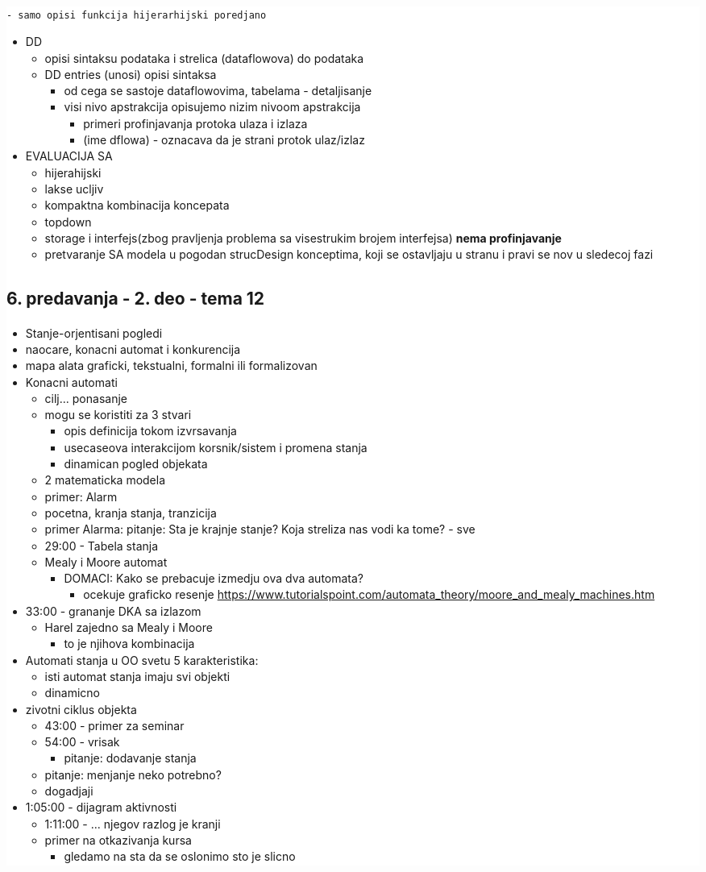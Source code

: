     - samo opisi funkcija hijerarhijski poredjano
  - DD
    - opisi sintaksu podataka i strelica (dataflowova) do podataka
    - DD entries (unosi) opisi sintaksa
      - od cega se sastoje dataflowovima, tabelama - detaljisanje
      - visi nivo apstrakcija opisujemo nizim nivoom apstrakcija
        - primeri profinjavanja protoka ulaza i izlaza
        - (ime dflowa) - oznacava da je strani protok ulaz/izlaz
- EVALUACIJA SA
  - hijerahijski
  - lakse ucljiv
  - kompaktna kombinacija koncepata
  - topdown
  - storage i interfejs(zbog pravljenja problema sa visestrukim brojem interfejsa) **nema profinjavanje**
  - pretvaranje SA modela u pogodan strucDesign konceptima, koji se ostavljaju u stranu i pravi se nov u sledecoj fazi
## 6. predavanja - 2. deo - tema 12
- Stanje-orjentisani pogledi
- naocare, konacni automat i konkurencija 
- mapa alata graficki, tekstualni, formalni ili formalizovan
- Konacni automati
  - cilj... ponasanje
  - mogu se koristiti za 3 stvari
    -  opis definicija tokom izvrsavanja 
    - usecaseova interakcijom korsnik/sistem i promena stanja
    - dinamican pogled objekata
  - 2 matematicka modela
  - primer: Alarm
  - pocetna, kranja stanja, tranzicija
  - primer Alarma: pitanje: Sta je krajnje stanje? Koja streliza nas vodi ka tome? - sve
  - 29:00 - Tabela stanja 
  - Mealy i Moore automat
    - DOMACI: Kako se prebacuje izmedju ova dva automata? 
      - ocekuje graficko resenje https://www.tutorialspoint.com/automata_theory/moore_and_mealy_machines.htm
- 33:00 - grananje DKA sa izlazom
  - Harel zajedno sa Mealy i Moore
    - to je njihova kombinacija
- Automati stanja u OO svetu 5 karakteristika:
  - isti automat stanja imaju svi objekti
  - dinamicno
- zivotni ciklus objekta 
  - 43:00 - primer za seminar
  - 54:00 - vrisak
    - pitanje: dodavanje stanja
  - pitanje: menjanje neko potrebno?
  - dogadjaji
- 1:05:00 - dijagram aktivnosti
  - 1:11:00 - ... njegov razlog je kranji
  - primer na otkazivanja kursa
    - gledamo na sta da se oslonimo sto je slicno
